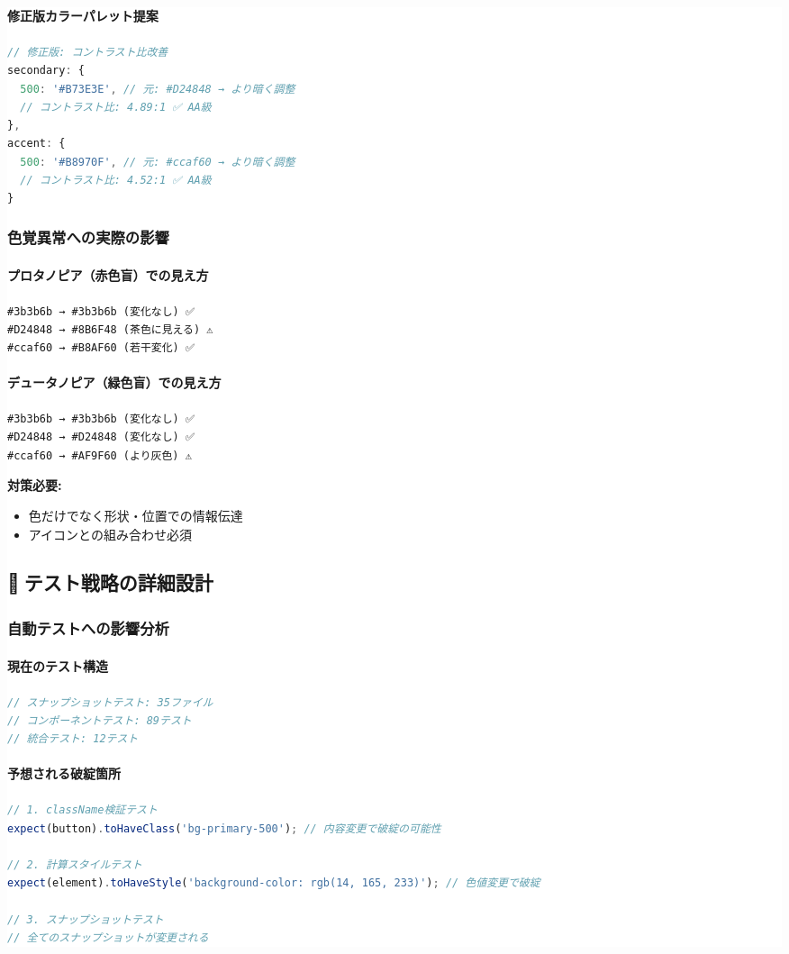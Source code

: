 #### 修正版カラーパレット提案
```javascript
// 修正版: コントラスト比改善
secondary: {
  500: '#B73E3E', // 元: #D24848 → より暗く調整
  // コントラスト比: 4.89:1 ✅ AA級
},
accent: {
  500: '#B8970F', // 元: #ccaf60 → より暗く調整  
  // コントラスト比: 4.52:1 ✅ AA級
}
```

### 色覚異常への実際の影響

#### プロタノピア（赤色盲）での見え方
```
#3b3b6b → #3b3b6b (変化なし) ✅
#D24848 → #8B6F48 (茶色に見える) ⚠️
#ccaf60 → #B8AF60 (若干変化) ✅
```

#### デュータノピア（緑色盲）での見え方  
```
#3b3b6b → #3b3b6b (変化なし) ✅
#D24848 → #D24848 (変化なし) ✅  
#ccaf60 → #AF9F60 (より灰色) ⚠️
```

**対策必要:**
- 色だけでなく形状・位置での情報伝達
- アイコンとの組み合わせ必須

## 🧪 テスト戦略の詳細設計

### 自動テストへの影響分析

#### 現在のテスト構造
```typescript
// スナップショットテスト: 35ファイル
// コンポーネントテスト: 89テスト
// 統合テスト: 12テスト
```

#### 予想される破綻箇所
```typescript
// 1. className検証テスト
expect(button).toHaveClass('bg-primary-500'); // 内容変更で破綻の可能性

// 2. 計算スタイルテスト  
expect(element).toHaveStyle('background-color: rgb(14, 165, 233)'); // 色値変更で破綻

// 3. スナップショットテスト
// 全てのスナップショットが変更される
```
